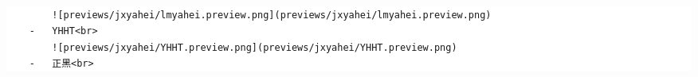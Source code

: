             ![previews/jxyahei/lmyahei.preview.png](previews/jxyahei/lmyahei.preview.png)
        -   YHHT<br>
            ![previews/jxyahei/YHHT.preview.png](previews/jxyahei/YHHT.preview.png)
        -   正黑<br>